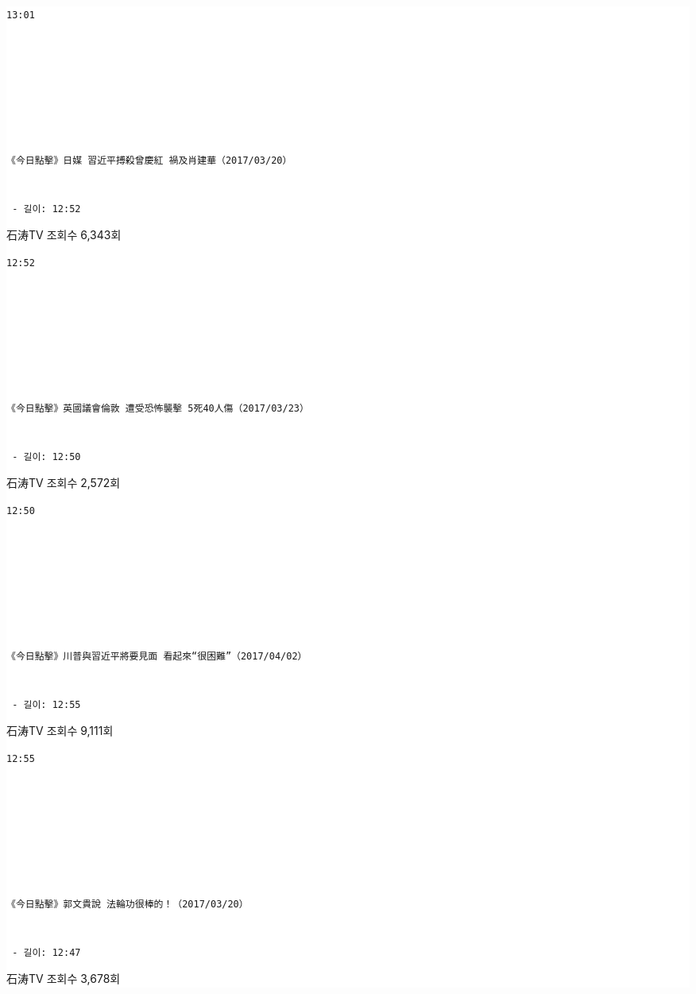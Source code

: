   
  

    13:01

  



    
    
  
    《今日點擊》日媒 習近平搏殺曾慶紅 禍及肖建華（2017/03/20）
  
  
     - 길이: 12:52
  
  石涛TV
  조회수 6,343회

  
  

    12:52

  



    
    
  
    《今日點擊》英國議會倫敦 遭受恐怖襲擊 5死40人傷（2017/03/23）
  
  
     - 길이: 12:50
  
  石涛TV
  조회수 2,572회

  
  

    12:50

  



    
    
  
    《今日點擊》川普與習近平將要見面 看起來“很困難”（2017/04/02）
  
  
     - 길이: 12:55
  
  石涛TV
  조회수 9,111회

  
  

    12:55

  



    
    
  
    《今日點擊》郭文貴說 法輪功很棒的！（2017/03/20）
  
  
     - 길이: 12:47
  
  石涛TV
  조회수 3,678회
